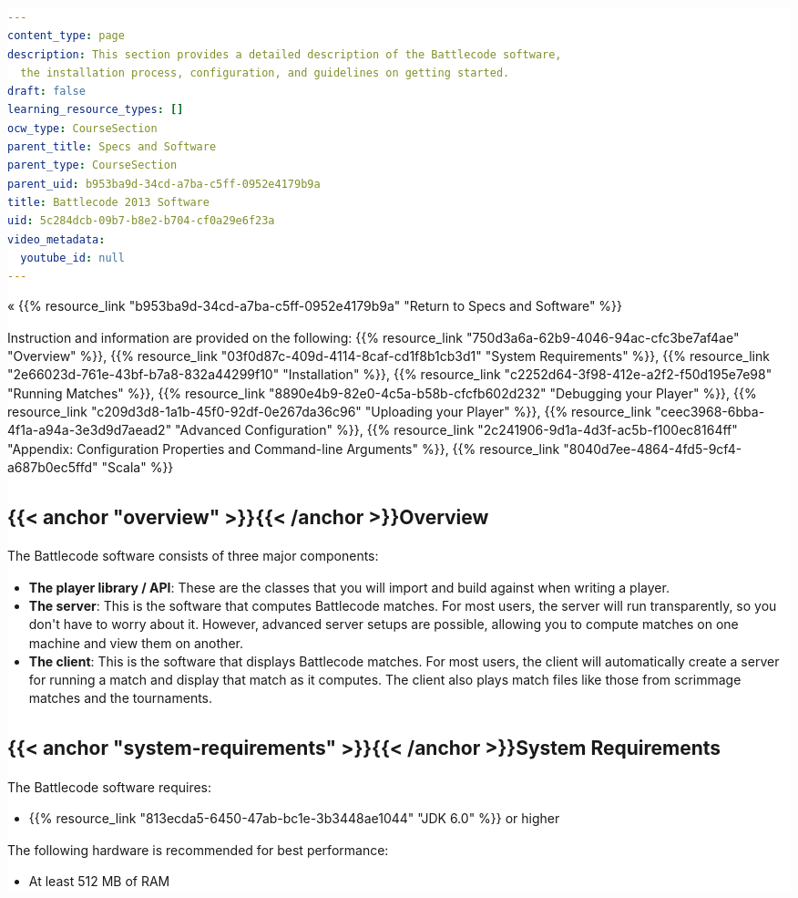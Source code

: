 ```yaml
---
content_type: page
description: This section provides a detailed description of the Battlecode software,
  the installation process, configuration, and guidelines on getting started.
draft: false
learning_resource_types: []
ocw_type: CourseSection
parent_title: Specs and Software
parent_type: CourseSection
parent_uid: b953ba9d-34cd-a7ba-c5ff-0952e4179b9a
title: Battlecode 2013 Software
uid: 5c284dcb-09b7-b8e2-b704-cf0a29e6f23a
video_metadata:
  youtube_id: null
---
```

« {{% resource_link "b953ba9d-34cd-a7ba-c5ff-0952e4179b9a" "Return to Specs and Software" %}}

Instruction and information are provided on the following: {{% resource_link "750d3a6a-62b9-4046-94ac-cfc3be7af4ae" "Overview" %}}, {{% resource_link "03f0d87c-409d-4114-8caf-cd1f8b1cb3d1" "System Requirements" %}}, {{% resource_link "2e66023d-761e-43bf-b7a8-832a44299f10" "Installation" %}}, {{% resource_link "c2252d64-3f98-412e-a2f2-f50d195e7e98" "Running Matches" %}}, {{% resource_link "8890e4b9-82e0-4c5a-b58b-cfcfb602d232" "Debugging your Player" %}}, {{% resource_link "c209d3d8-1a1b-45f0-92df-0e267da36c96" "Uploading your Player" %}}, {{% resource_link "ceec3968-6bba-4f1a-a94a-3e3d9d7aead2" "Advanced Configuration" %}}, {{% resource_link "2c241906-9d1a-4d3f-ac5b-f100ec8164ff" "Appendix: Configuration Properties and Command-line Arguments" %}}, {{% resource_link "8040d7ee-4864-4fd5-9cf4-a687b0ec5ffd" "Scala" %}}

## {{< anchor "overview" >}}{{< /anchor >}}Overview

The Battlecode software consists of three major components:

- **The player library / API**: These are the classes that you will import and build against when writing a player.
- **The server**: This is the software that computes Battlecode matches. For most users, the server will run transparently, so you don't have to worry about it. However, advanced server setups are possible, allowing you to compute matches on one machine and view them on another.
- **The client**: This is the software that displays Battlecode matches. For most users, the client will automatically create a server for running a match and display that match as it computes. The client also plays match files like those from scrimmage matches and the tournaments.

## {{< anchor "system-requirements" >}}{{< /anchor >}}System Requirements

The Battlecode software requires:

- {{% resource_link "813ecda5-6450-47ab-bc1e-3b3448ae1044" "JDK 6.0" %}} or higher

The following hardware is recommended for best performance:

- At least 512 MB of RAM
